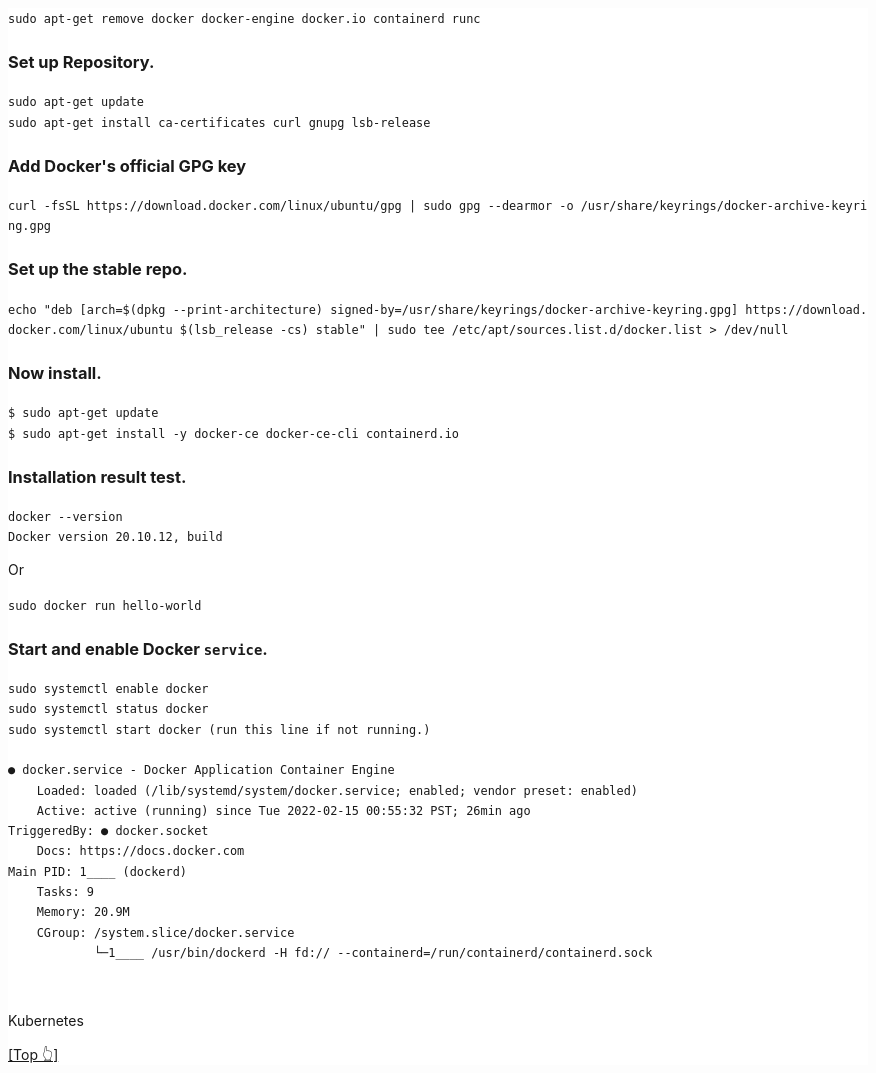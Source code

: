     sudo apt-get remove docker docker-engine docker.io containerd runc

### Set up Repository.

    sudo apt-get update
    sudo apt-get install ca-certificates curl gnupg lsb-release

### Add Docker's official GPG key

    curl -fsSL https://download.docker.com/linux/ubuntu/gpg | sudo gpg --dearmor -o /usr/share/keyrings/docker-archive-keyring.gpg

### Set up the stable repo.

    echo "deb [arch=$(dpkg --print-architecture) signed-by=/usr/share/keyrings/docker-archive-keyring.gpg] https://download.docker.com/linux/ubuntu $(lsb_release -cs) stable" | sudo tee /etc/apt/sources.list.d/docker.list > /dev/null

### Now install.

    $ sudo apt-get update
    $ sudo apt-get install -y docker-ce docker-ce-cli containerd.io

### Installation result test.

    docker --version
    Docker version 20.10.12, build

Or

    sudo docker run hello-world

### Start and enable Docker `service`.

    sudo systemctl enable docker
    sudo systemctl status docker
    sudo systemctl start docker (run this line if not running.)

    ● docker.service - Docker Application Container Engine
        Loaded: loaded (/lib/systemd/system/docker.service; enabled; vendor preset: enabled)
        Active: active (running) since Tue 2022-02-15 00:55:32 PST; 26min ago
    TriggeredBy: ● docker.socket
        Docs: https://docs.docker.com
    Main PID: 1____ (dockerd)
        Tasks: 9
        Memory: 20.9M
        CGroup: /system.slice/docker.service
                └─1____ /usr/bin/dockerd -H fd:// --containerd=/run/containerd/containerd.sock

<br>

<span id="Kubernetes">Kubernetes</span>

[[Top 👆]](#top)
